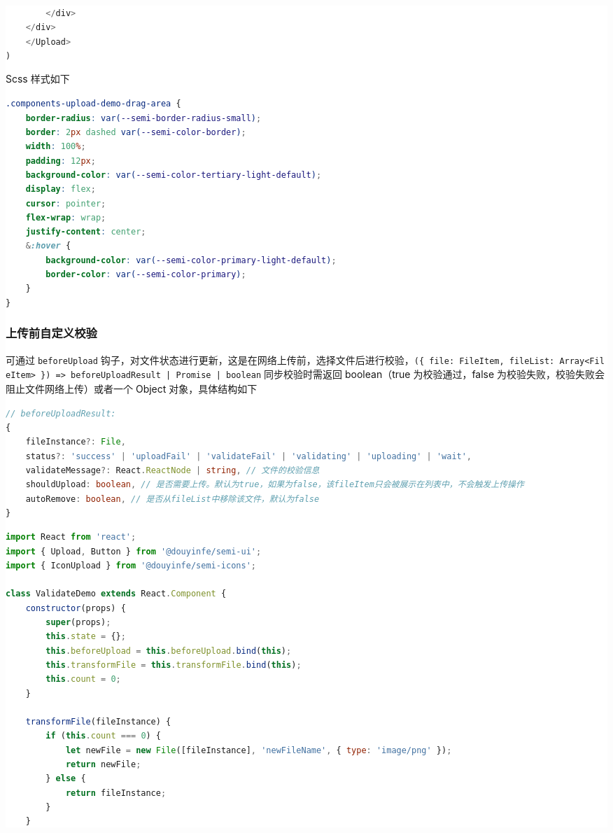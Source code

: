 ```jsx live=true width=48%
        </div>
    </div>
    </Upload>
)
```

Scss 样式如下

```scss
.components-upload-demo-drag-area {
    border-radius: var(--semi-border-radius-small);
    border: 2px dashed var(--semi-color-border);
    width: 100%;
    padding: 12px;
    background-color: var(--semi-color-tertiary-light-default);
    display: flex;
    cursor: pointer;
    flex-wrap: wrap;
    justify-content: center;
    &:hover {
        background-color: var(--semi-color-primary-light-default);
        border-color: var(--semi-color-primary);
    }
}
```

### 上传前自定义校验

可通过 `beforeUpload` 钩子，对文件状态进行更新，这是在网络上传前，选择文件后进行校验，`({ file: FileItem, fileList: Array<FileItem> }) => beforeUploadResult | Promise | boolean` 同步校验时需返回 boolean（true 为校验通过，false 为校验失败，校验失败会阻止文件网络上传）或者一个 Object 对象，具体结构如下

```ts
// beforeUploadResult:
{
    fileInstance?: File,
    status?: 'success' | 'uploadFail' | 'validateFail' | 'validating' | 'uploading' | 'wait',
    validateMessage?: React.ReactNode | string, // 文件的校验信息
    shouldUpload: boolean, // 是否需要上传。默认为true，如果为false，该fileItem只会被展示在列表中，不会触发上传操作
    autoRemove: boolean, // 是否从fileList中移除该文件，默认为false
}
```

```jsx live=true width=48%
import React from 'react';
import { Upload, Button } from '@douyinfe/semi-ui';
import { IconUpload } from '@douyinfe/semi-icons';

class ValidateDemo extends React.Component {
    constructor(props) {
        super(props);
        this.state = {};
        this.beforeUpload = this.beforeUpload.bind(this);
        this.transformFile = this.transformFile.bind(this);
        this.count = 0;
    }

    transformFile(fileInstance) {
        if (this.count === 0) {
            let newFile = new File([fileInstance], 'newFileName', { type: 'image/png' });
            return newFile;
        } else {
            return fileInstance;
        }
    }

```